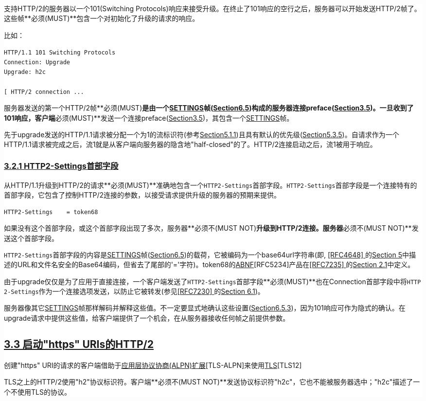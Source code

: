 支持HTTP/2的服务器以一个101(Switching Protocols)响应来接受升级。在终止了101响应的空行之后，服务器可以开始发送HTTP/2帧了。这些帧**必须(MUST)**包含一个对初始化了升级的请求的响应。

比如：
```
HTTP/1.1 101 Switching Protocols
Connection: Upgrade
Upgrade: h2c

[ HTTP/2 connection ...
```
服务器发送的第一个HTTP/2帧**必须(MUST)**是由一个[SETTINGS](http://httpwg.org/specs/rfc7540.html#SETTINGS)帧([Section6.5](http://httpwg.org/specs/rfc7540.html#SETTINGS))构成的服务器连接preface([Section3.5](http://httpwg.org/specs/rfc7540.html#ConnectionHeader))。一旦收到了101响应，客户端**必须(MUST)**发送一个连接preface([Section3.5](http://httpwg.org/specs/rfc7540.html#ConnectionHeader))，其包含一个[SETTINGS](http://httpwg.org/specs/rfc7540.html#SETTINGS)帧。

先于upgrade发送的HTTP/1.1请求被分配一个为1的流标识符(参考[Section5.1.1](http://httpwg.org/specs/rfc7540.html#StreamIdentifiers))且具有默认的优先级([Section5.3.5](http://httpwg.org/specs/rfc7540.html#pri-default))。自请求作为一个HTTP/1.1请求被完成之后，流1就是从客户端向服务器的隐含地"half-closed"的了。HTTP/2连接启动之后，流1被用于响应。

### [3.2.1 HTTP2-Settings首部字段](http://httpwg.org/specs/rfc7540.html#Http2SettingsHeader)

从HTTP/1.1升级到HTTP/2的请求**必须(MUST)**准确地包含一个`HTTP2-Settings`首部字段。`HTTP2-Settings`首部字段是一个连接特有的首部字段，它包含了控制HTTP/2连接的参数，以接受请求提供升级的服务器的预期来提供。
```
HTTP2-Settings    = token68
```
如果没有这个首部字段，或这个首部字段出现了多次，服务器**必须不(MUST NOT)**升级到HTTP/2连接。服务器**必须不(MUST NOT)**发送这个首部字段。

`HTTP2-Settings`首部字段的内容是[SETTINGS](http://httpwg.org/specs/rfc7540.html#SETTINGS)帧([Section6.5](http://httpwg.org/specs/rfc7540.html#SETTINGS))的载荷，它被编码为一个base64url字符串(即, [[RFC4648]
](http://httpwg.org/specs/rfc7540.html#RFC4648)的[Section 5](https://tools.ietf.org/html/rfc4648#section-5)中描述的URL和文件名安全的Base64编码，但省去了尾部的'='字符)。token68的[ABNF](http://httpwg.org/specs/rfc7540.html#RFC5234)[RFC5234]产品在[[RFC7235]
](http://httpwg.org/specs/rfc7540.html#RFC7235)的[Section 2.1](http://httpwg.org/specs/rfc7235.html#challenge.and.response)中定义。

由于upgrade仅仅是为了应用于直接连接，一个客户端发送了`HTTP2-Settings`首部字段**必须(MUST)**也在Connection首部字段中将`HTTP2-Settings`作为一个连接选项发送，以防止它被转发(参见[[RFC7230]
](http://httpwg.org/specs/rfc7540.html#RFC7230)的[Section 6.1](http://httpwg.org/specs/rfc7230.html#header.connection))。

服务器像其它[SETTINGS](http://httpwg.org/specs/rfc7540.html#SETTINGS)帧那样解码并解释这些值。不一定要显式地确认这些设置([Section6.5.3](http://httpwg.org/specs/rfc7540.html#SettingsSync))，因为101响应可作为隐式的确认。在upgrade请求中提供这些值，给客户端提供了一个机会，在从服务器接收任何帧之前提供参数。

## [3.3 启动"https" URIs的HTTP/2](http://httpwg.org/specs/rfc7540.html#discover-https)

创建"https" URI的请求的客户端借助于[应用层协议协商(ALPN)扩展](http://httpwg.org/specs/rfc7540.html#TLS-ALPN)[TLS-ALPN]来使用[TLS](http://httpwg.org/specs/rfc7540.html#TLS12)[TLS12]

TLS之上的HTTP/2使用"h2"协议标识符。客户端**必须不(MUST NOT)**发送协议标识符"h2c"，它也不能被服务器选中；"h2c"描述了一个不使用TLS的协议。
